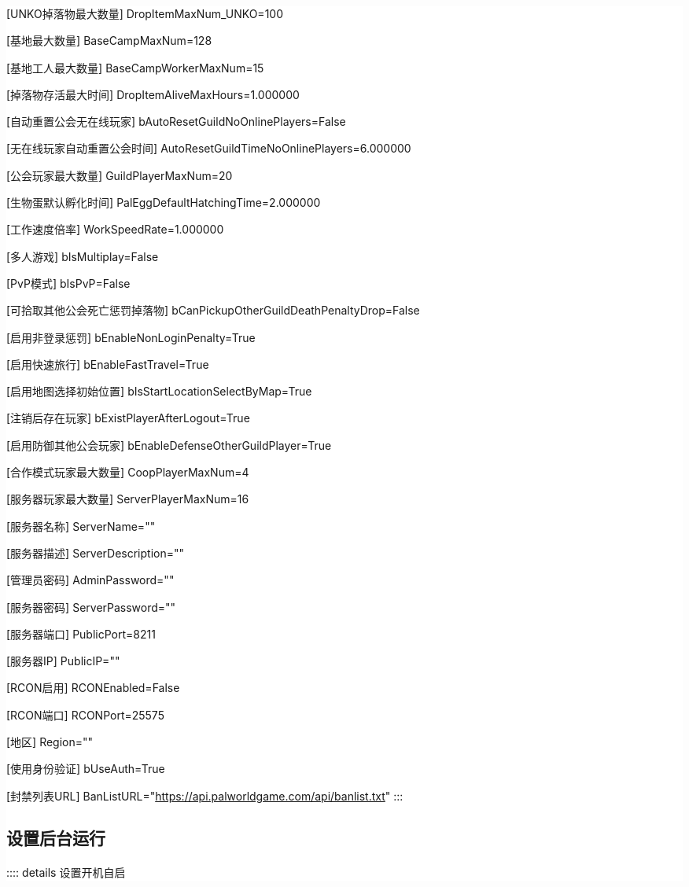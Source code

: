[UNKO掉落物最大数量] DropItemMaxNum_UNKO=100

[基地最大数量] BaseCampMaxNum=128

[基地工人最大数量] BaseCampWorkerMaxNum=15

[掉落物存活最大时间] DropItemAliveMaxHours=1.000000

[自动重置公会无在线玩家] bAutoResetGuildNoOnlinePlayers=False

[无在线玩家自动重置公会时间] AutoResetGuildTimeNoOnlinePlayers=6.000000

[公会玩家最大数量] GuildPlayerMaxNum=20

[生物蛋默认孵化时间] PalEggDefaultHatchingTime=2.000000

[工作速度倍率] WorkSpeedRate=1.000000

[多人游戏] bIsMultiplay=False

[PvP模式] bIsPvP=False

[可拾取其他公会死亡惩罚掉落物] bCanPickupOtherGuildDeathPenaltyDrop=False

[启用非登录惩罚] bEnableNonLoginPenalty=True

[启用快速旅行] bEnableFastTravel=True

[启用地图选择初始位置] bIsStartLocationSelectByMap=True

[注销后存在玩家] bExistPlayerAfterLogout=True

[启用防御其他公会玩家] bEnableDefenseOtherGuildPlayer=True

[合作模式玩家最大数量] CoopPlayerMaxNum=4

[服务器玩家最大数量] ServerPlayerMaxNum=16

[服务器名称] ServerName=""

[服务器描述] ServerDescription=""

[管理员密码] AdminPassword=""

[服务器密码] ServerPassword=""

[服务器端口] PublicPort=8211

[服务器IP] PublicIP=""

[RCON启用] RCONEnabled=False

[RCON端口] RCONPort=25575

[地区] Region=""

[使用身份验证] bUseAuth=True

[封禁列表URL] BanListURL="https://api.palworldgame.com/api/banlist.txt"
:::

## 设置后台运行

:::: details 设置开机自启
